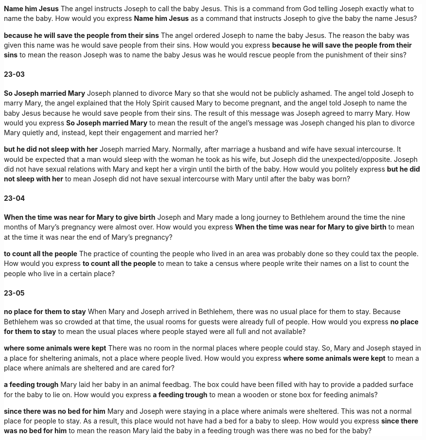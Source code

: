 **Name him Jesus** The angel instructs Joseph to call the baby Jesus. This is a command from God telling Joseph exactly what to name the baby. How would you express **Name him Jesus** as a command that instructs Joseph to give the baby the name Jesus?

**because he will save the people from their sins** The angel ordered Joseph to name the baby Jesus. The reason the baby was given this name was he would save people from their sins. How would you express **because he will save the people from their sins** to mean the reason Joseph was to name the baby Jesus was he would rescue people from the punishment of their sins?

#### 23-03

**So Joseph married Mary** Joseph planned to divorce Mary so that she would not be publicly ashamed. The angel told Joseph to marry Mary, the angel explained that the Holy Spirit caused Mary to become pregnant, and the angel told Joseph to name the baby Jesus because he would save people from their sins. The result of this message was Joseph agreed to marry Mary. How would you express **So Joseph married Mary** to mean the result of the angel’s message was Joseph changed his plan to divorce Mary quietly and, instead, kept their engagement and married her?

**but he did not sleep with her** Joseph married Mary. Normally, after marriage a husband and wife have sexual intercourse. It would be expected that a man would sleep with the woman he took as his wife, but Joseph did the unexpected/opposite. Joseph did not have sexual relations with Mary and kept her a virgin until the birth of the baby. How would you politely express **but he did not sleep with her** to mean Joseph did not have sexual intercourse with Mary until after the baby was born?

#### 23-04

**When the time was near for Mary to give birth** Joseph and Mary made a long journey to Bethlehem around the time the nine months of Mary’s pregnancy were almost over. How would you express **When the time was near for Mary to give birth** to mean at the time it was near the end of Mary’s pregnancy?

**to count all the people** The practice of counting the people who lived in an area was probably done so they could tax the people. How would you express **to count all the people** to mean to take a census where people write their names on a list to count the people who live in a certain place?

#### 23-05

**no place for them to stay** When Mary and Joseph arrived in Bethlehem, there was no usual place for them to stay. Because Bethlehem was so crowded at that time, the usual rooms for guests were already full of people. How would you express **no place for them to stay** to mean the usual places where people stayed were all full and not available?

**where some animals were kept** There was no room in the normal places where people could stay. So, Mary and Joseph stayed in a place for sheltering animals, not a place where people lived. How would you express **where some animals were kept** to mean a place where animals are sheltered and are cared for?

**a feeding trough** Mary laid her baby in an animal feedbag. The box could have been filled with hay to provide a padded surface for the baby to lie on. How would you express **a feeding trough** to mean a wooden or stone box for feeding animals?

**since there was no bed for him** Mary and Joseph were staying in a place where animals were sheltered. This was not a normal place for people to stay. As a result, this place would not have had a bed for a baby to sleep. How would you express **since there was no bed for him** to mean the reason Mary laid the baby in a feeding trough was there was no bed for the baby?
